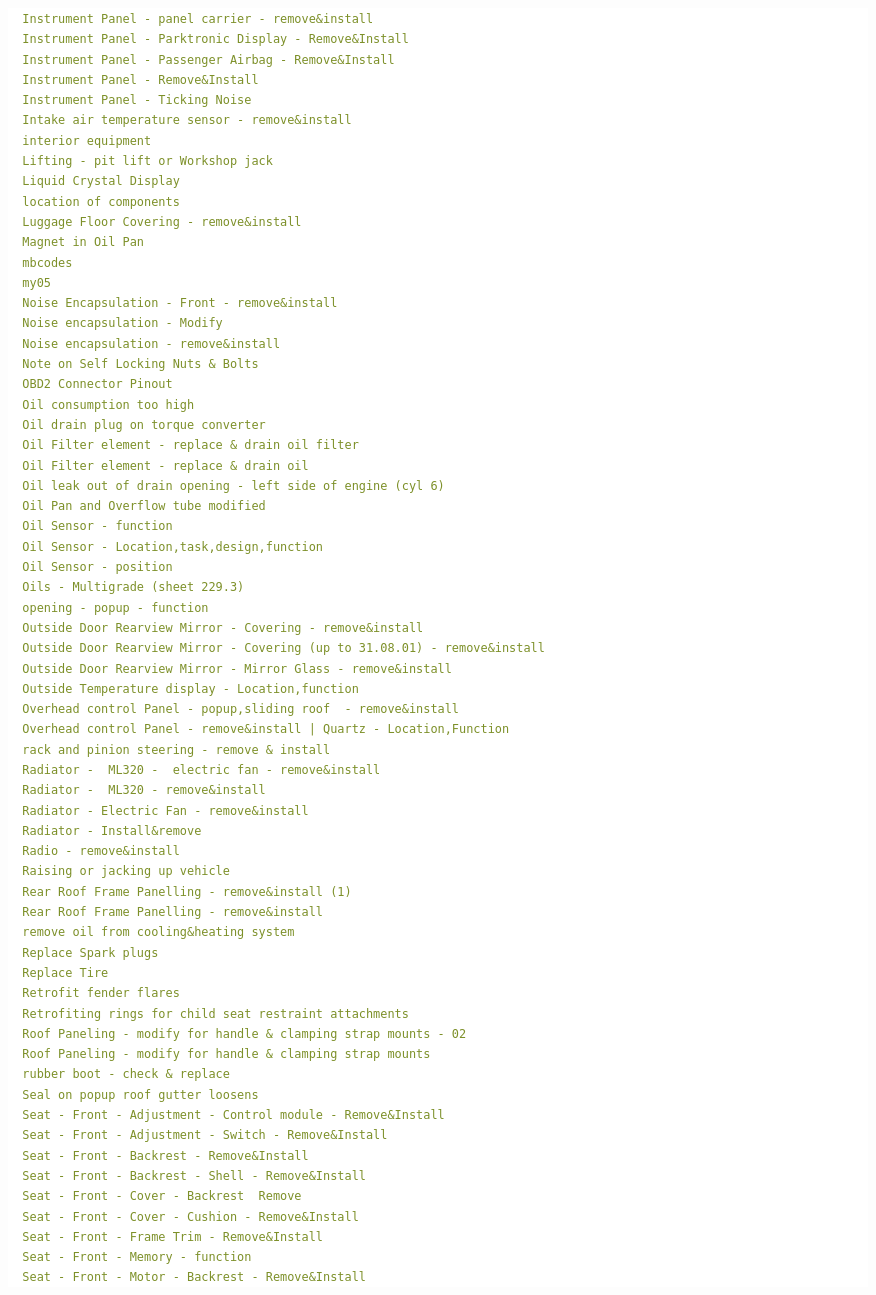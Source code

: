 ```yaml
  Instrument Panel - panel carrier - remove&install
  Instrument Panel - Parktronic Display - Remove&Install
  Instrument Panel - Passenger Airbag - Remove&Install
  Instrument Panel - Remove&Install
  Instrument Panel - Ticking Noise
  Intake air temperature sensor - remove&install
  interior equipment
  Lifting - pit lift or Workshop jack
  Liquid Crystal Display
  location of components
  Luggage Floor Covering - remove&install
  Magnet in Oil Pan
  mbcodes
  my05
  Noise Encapsulation - Front - remove&install
  Noise encapsulation - Modify
  Noise encapsulation - remove&install
  Note on Self Locking Nuts & Bolts
  OBD2 Connector Pinout
  Oil consumption too high
  Oil drain plug on torque converter
  Oil Filter element - replace & drain oil filter
  Oil Filter element - replace & drain oil
  Oil leak out of drain opening - left side of engine (cyl 6)
  Oil Pan and Overflow tube modified
  Oil Sensor - function
  Oil Sensor - Location,task,design,function
  Oil Sensor - position
  Oils - Multigrade (sheet 229.3)
  opening - popup - function
  Outside Door Rearview Mirror - Covering - remove&install
  Outside Door Rearview Mirror - Covering (up to 31.08.01) - remove&install
  Outside Door Rearview Mirror - Mirror Glass - remove&install
  Outside Temperature display - Location,function
  Overhead control Panel - popup,sliding roof  - remove&install
  Overhead control Panel - remove&install | Quartz - Location,Function
  rack and pinion steering - remove & install
  Radiator -  ML320 -  electric fan - remove&install
  Radiator -  ML320 - remove&install
  Radiator - Electric Fan - remove&install
  Radiator - Install&remove
  Radio - remove&install
  Raising or jacking up vehicle
  Rear Roof Frame Panelling - remove&install (1)
  Rear Roof Frame Panelling - remove&install
  remove oil from cooling&heating system
  Replace Spark plugs
  Replace Tire
  Retrofit fender flares
  Retrofiting rings for child seat restraint attachments
  Roof Paneling - modify for handle & clamping strap mounts - 02
  Roof Paneling - modify for handle & clamping strap mounts
  rubber boot - check & replace
  Seal on popup roof gutter loosens
  Seat - Front - Adjustment - Control module - Remove&Install
  Seat - Front - Adjustment - Switch - Remove&Install
  Seat - Front - Backrest - Remove&Install
  Seat - Front - Backrest - Shell - Remove&Install
  Seat - Front - Cover - Backrest  Remove
  Seat - Front - Cover - Cushion - Remove&Install
  Seat - Front - Frame Trim - Remove&Install
  Seat - Front - Memory - function
  Seat - Front - Motor - Backrest - Remove&Install
```